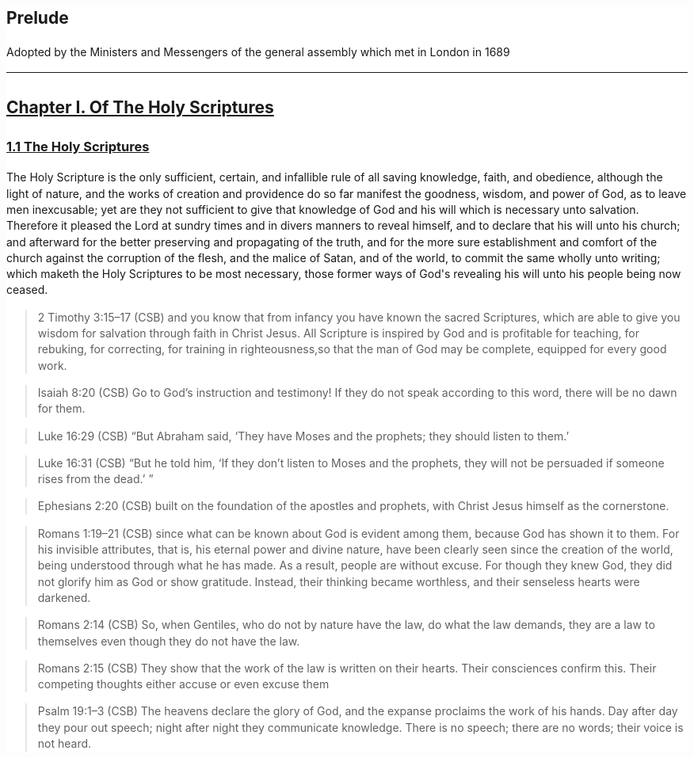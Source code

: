 ## Prelude

Adopted by the Ministers and Messengers of the general assembly which met in London in 1689

<hr style="clear:both;">

## [Chapter I. Of The Holy Scriptures](1689-01-0-index.md)

### [1.1 The Holy Scriptures](1689-01-1-the-holy-scriptures.md)

The Holy Scripture is the only sufficient, certain, and infallible rule of all saving knowledge, faith, and obedience, although the light of nature, and the works of creation and providence do so far manifest the goodness, wisdom, and power of God, as to leave men inexcusable; yet are they not sufficient to give that knowledge of God and his will which is necessary unto salvation. Therefore it pleased the Lord at sundry times and in divers manners to reveal himself, and to declare that his will unto his church; and afterward for the better preserving and propagating of the truth, and for the more sure establishment and comfort of the church against the corruption of the flesh, and the malice of Satan, and of the world, to commit the same wholly unto writing; which maketh the Holy Scriptures to be most necessary, those former ways of God's revealing his will unto his people being now ceased.

>2 Timothy 3:15–17 (CSB)  and you know that from infancy you have known the sacred Scriptures, which are able to give you wisdom for salvation through faith in Christ Jesus. All Scripture is inspired by God and is profitable for teaching, for rebuking, for correcting, for training in righteousness,so that the man of God may be complete, equipped for every good work.

>Isaiah 8:20 (CSB)  Go to God’s instruction and testimony! If they do not speak according to this word, there will be no dawn for them.

>Luke 16:29 (CSB)  “But Abraham said, ‘They have Moses and the prophets; they should listen to them.’

>Luke 16:31 (CSB)  “But he told him, ‘If they don’t listen to Moses and the prophets, they will not be persuaded if someone rises from the dead.’ ”

>Ephesians 2:20 (CSB)  built on the foundation of the apostles and prophets, with Christ Jesus himself as the cornerstone.

>Romans 1:19–21 (CSB)  since what can be known about God is evident among them, because God has shown it to them. For his invisible attributes, that is, his eternal power and divine nature, have been clearly seen since the creation of the world, being understood through what he has made. As a result, people are without excuse. For though they knew God, they did not glorify him as God or show gratitude. Instead, their thinking became worthless, and their senseless hearts were darkened.

>Romans 2:14 (CSB)  So, when Gentiles, who do not by nature have the law, do what the law demands, they are a law to themselves even though they do not have the law.

>Romans 2:15 (CSB)  They show that the work of the law is written on their hearts. Their consciences confirm this. Their competing thoughts either accuse or even excuse them

>Psalm 19:1–3 (CSB)  The heavens declare the glory of God, and the expanse proclaims the work of his hands. Day after day they pour out speech; night after night they communicate knowledge. There is no speech; there are no words; their voice is not heard.
